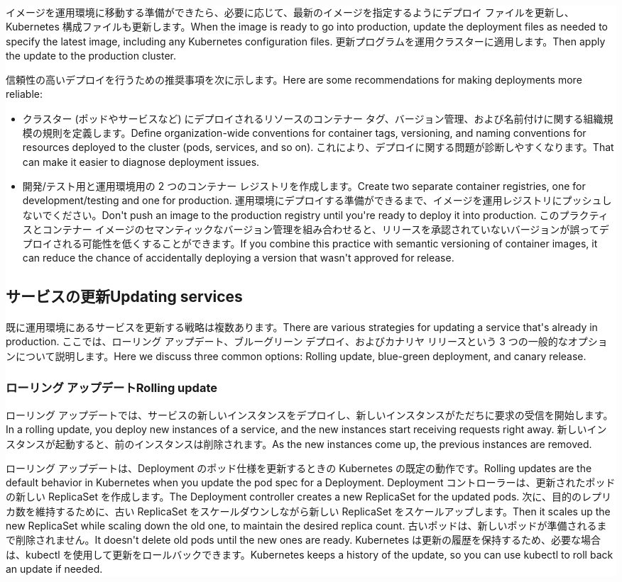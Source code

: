 <span data-ttu-id="1e6c8-178">イメージを運用環境に移動する準備ができたら、必要に応じて、最新のイメージを指定するようにデプロイ ファイルを更新し、Kubernetes 構成ファイルも更新します。</span><span class="sxs-lookup"><span data-stu-id="1e6c8-178">When the image is ready to go into production, update the deployment files as needed to specify the latest image, including any Kubernetes configuration files.</span></span> <span data-ttu-id="1e6c8-179">更新プログラムを運用クラスターに適用します。</span><span class="sxs-lookup"><span data-stu-id="1e6c8-179">Then apply the update to the production cluster.</span></span>

<span data-ttu-id="1e6c8-180">信頼性の高いデプロイを行うための推奨事項を次に示します。</span><span class="sxs-lookup"><span data-stu-id="1e6c8-180">Here are some recommendations for making deployments more reliable:</span></span>
 
- <span data-ttu-id="1e6c8-181">クラスター (ポッドやサービスなど) にデプロイされるリソースのコンテナー タグ、バージョン管理、および名前付けに関する組織規模の規則を定義します。</span><span class="sxs-lookup"><span data-stu-id="1e6c8-181">Define organization-wide conventions for container tags, versioning, and naming conventions for resources deployed to the cluster (pods, services, and so on).</span></span> <span data-ttu-id="1e6c8-182">これにより、デプロイに関する問題が診断しやすくなります。</span><span class="sxs-lookup"><span data-stu-id="1e6c8-182">That can make it easier to diagnose deployment issues.</span></span> 

- <span data-ttu-id="1e6c8-183">開発/テスト用と運用環境用の 2 つのコンテナー レジストリを作成します。</span><span class="sxs-lookup"><span data-stu-id="1e6c8-183">Create two separate container registries, one for development/testing and one for production.</span></span> <span data-ttu-id="1e6c8-184">運用環境にデプロイする準備ができるまで、イメージを運用レジストリにプッシュしないでください。</span><span class="sxs-lookup"><span data-stu-id="1e6c8-184">Don't push an image to the production registry until you're ready to deploy it into production.</span></span> <span data-ttu-id="1e6c8-185">このプラクティスとコンテナー イメージのセマンティックなバージョン管理を組み合わせると、リリースを承認されていないバージョンが誤ってデプロイされる可能性を低くすることができます。</span><span class="sxs-lookup"><span data-stu-id="1e6c8-185">If you combine this practice with semantic versioning of container images, it can reduce the chance of accidentally deploying a version that wasn't approved for release.</span></span>

## <a name="updating-services"></a><span data-ttu-id="1e6c8-186">サービスの更新</span><span class="sxs-lookup"><span data-stu-id="1e6c8-186">Updating services</span></span>

<span data-ttu-id="1e6c8-187">既に運用環境にあるサービスを更新する戦略は複数あります。</span><span class="sxs-lookup"><span data-stu-id="1e6c8-187">There are various strategies for updating a service that's already in production.</span></span> <span data-ttu-id="1e6c8-188">ここでは、ローリング アップデート、ブルーグリーン デプロイ、およびカナリヤ リリースという 3 つの一般的なオプションについて説明します。</span><span class="sxs-lookup"><span data-stu-id="1e6c8-188">Here we discuss three common options: Rolling update, blue-green deployment, and canary release.</span></span>

### <a name="rolling-update"></a><span data-ttu-id="1e6c8-189">ローリング アップデート</span><span class="sxs-lookup"><span data-stu-id="1e6c8-189">Rolling update</span></span> 

<span data-ttu-id="1e6c8-190">ローリング アップデートでは、サービスの新しいインスタンスをデプロイし、新しいインスタンスがただちに要求の受信を開始します。</span><span class="sxs-lookup"><span data-stu-id="1e6c8-190">In a rolling update, you deploy new instances of a service, and the new instances start receiving requests right away.</span></span> <span data-ttu-id="1e6c8-191">新しいインスタンスが起動すると、前のインスタンスは削除されます。</span><span class="sxs-lookup"><span data-stu-id="1e6c8-191">As the new instances come up, the previous instances are removed.</span></span>

<span data-ttu-id="1e6c8-192">ローリング アップデートは、Deployment のポッド仕様を更新するときの Kubernetes の既定の動作です。</span><span class="sxs-lookup"><span data-stu-id="1e6c8-192">Rolling updates are the default behavior in Kubernetes when you update the pod spec for a Deployment.</span></span> <span data-ttu-id="1e6c8-193">Deployment コントローラーは、更新されたポッドの新しい ReplicaSet を作成します。</span><span class="sxs-lookup"><span data-stu-id="1e6c8-193">The Deployment controller creates a new ReplicaSet for the updated pods.</span></span> <span data-ttu-id="1e6c8-194">次に、目的のレプリカ数を維持するために、古い ReplicaSet をスケールダウンしながら新しい ReplicaSet をスケールアップします。</span><span class="sxs-lookup"><span data-stu-id="1e6c8-194">Then it scales up the new ReplicaSet while scaling down the old one, to maintain the desired replica count.</span></span> <span data-ttu-id="1e6c8-195">古いポッドは、新しいポッドが準備されるまで削除されません。</span><span class="sxs-lookup"><span data-stu-id="1e6c8-195">It doesn't delete old pods until the new ones are ready.</span></span> <span data-ttu-id="1e6c8-196">Kubernetes は更新の履歴を保持するため、必要な場合は、kubectl を使用して更新をロールバックできます。</span><span class="sxs-lookup"><span data-stu-id="1e6c8-196">Kubernetes keeps a history of the update, so you can use kubectl to roll back an update if needed.</span></span> 
